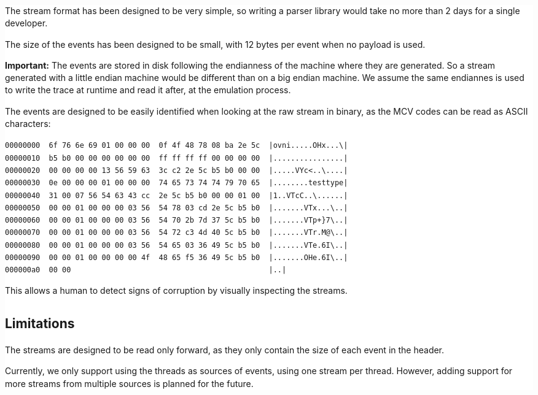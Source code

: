 The stream format has been designed to be very simple, so writing a
parser library would take no more than 2 days for a single developer.

The size of the events has been designed to be small, with 12 bytes per
event when no payload is used.

**Important:** The events are stored in disk following the endianness of
the machine where they are generated. So a stream generated with a little
endian machine would be different than on a big endian machine. We
assume the same endiannes is used to write the trace at runtime and read
it after, at the emulation process.

The events are designed to be easily identified when looking at the
raw stream in binary, as the MCV codes can be read as ASCII characters:

```
00000000  6f 76 6e 69 01 00 00 00  0f 4f 48 78 08 ba 2e 5c  |ovni.....OHx...\|
00000010  b5 b0 00 00 00 00 00 00  ff ff ff ff 00 00 00 00  |................|
00000020  00 00 00 00 13 56 59 63  3c c2 2e 5c b5 b0 00 00  |.....VYc<..\....|
00000030  0e 00 00 00 01 00 00 00  74 65 73 74 74 79 70 65  |........testtype|
00000040  31 00 07 56 54 63 43 cc  2e 5c b5 b0 00 00 01 00  |1..VTcC..\......|
00000050  00 00 01 00 00 00 03 56  54 78 03 cd 2e 5c b5 b0  |.......VTx...\..|
00000060  00 00 01 00 00 00 03 56  54 70 2b 7d 37 5c b5 b0  |.......VTp+}7\..|
00000070  00 00 01 00 00 00 03 56  54 72 c3 4d 40 5c b5 b0  |.......VTr.M@\..|
00000080  00 00 01 00 00 00 03 56  54 65 03 36 49 5c b5 b0  |.......VTe.6I\..|
00000090  00 00 01 00 00 00 00 4f  48 65 f5 36 49 5c b5 b0  |.......OHe.6I\..|
000000a0  00 00                                             |..|
```

This allows a human to detect signs of corruption by visually inspecting
the streams.

## Limitations

The streams are designed to be read only forward, as they only contain
the size of each event in the header.

Currently, we only support using the threads as sources of events, using
one stream per thread. However, adding support for more streams from
multiple sources is planned for the future.
